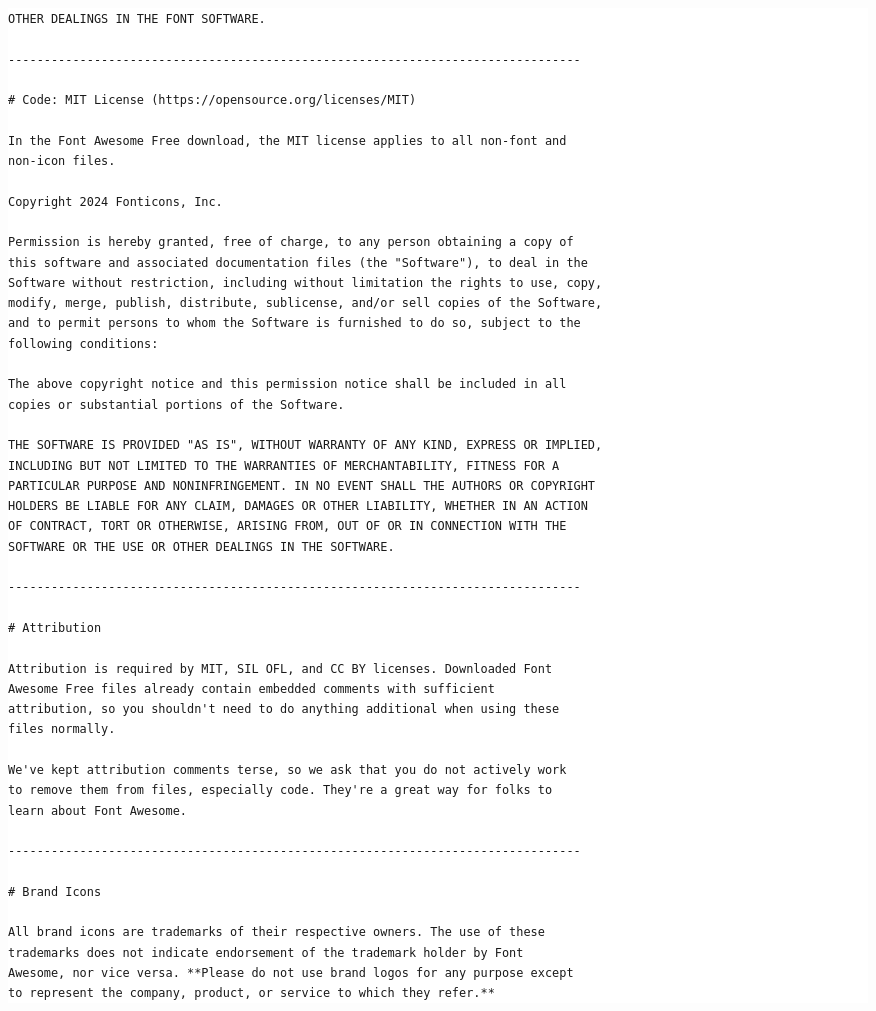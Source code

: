 ```
OTHER DEALINGS IN THE FONT SOFTWARE.

--------------------------------------------------------------------------------

# Code: MIT License (https://opensource.org/licenses/MIT)

In the Font Awesome Free download, the MIT license applies to all non-font and
non-icon files.

Copyright 2024 Fonticons, Inc.

Permission is hereby granted, free of charge, to any person obtaining a copy of
this software and associated documentation files (the "Software"), to deal in the
Software without restriction, including without limitation the rights to use, copy,
modify, merge, publish, distribute, sublicense, and/or sell copies of the Software,
and to permit persons to whom the Software is furnished to do so, subject to the
following conditions:

The above copyright notice and this permission notice shall be included in all
copies or substantial portions of the Software.

THE SOFTWARE IS PROVIDED "AS IS", WITHOUT WARRANTY OF ANY KIND, EXPRESS OR IMPLIED,
INCLUDING BUT NOT LIMITED TO THE WARRANTIES OF MERCHANTABILITY, FITNESS FOR A
PARTICULAR PURPOSE AND NONINFRINGEMENT. IN NO EVENT SHALL THE AUTHORS OR COPYRIGHT
HOLDERS BE LIABLE FOR ANY CLAIM, DAMAGES OR OTHER LIABILITY, WHETHER IN AN ACTION
OF CONTRACT, TORT OR OTHERWISE, ARISING FROM, OUT OF OR IN CONNECTION WITH THE
SOFTWARE OR THE USE OR OTHER DEALINGS IN THE SOFTWARE.

--------------------------------------------------------------------------------

# Attribution

Attribution is required by MIT, SIL OFL, and CC BY licenses. Downloaded Font
Awesome Free files already contain embedded comments with sufficient
attribution, so you shouldn't need to do anything additional when using these
files normally.

We've kept attribution comments terse, so we ask that you do not actively work
to remove them from files, especially code. They're a great way for folks to
learn about Font Awesome.

--------------------------------------------------------------------------------

# Brand Icons

All brand icons are trademarks of their respective owners. The use of these
trademarks does not indicate endorsement of the trademark holder by Font
Awesome, nor vice versa. **Please do not use brand logos for any purpose except
to represent the company, product, or service to which they refer.**
```
